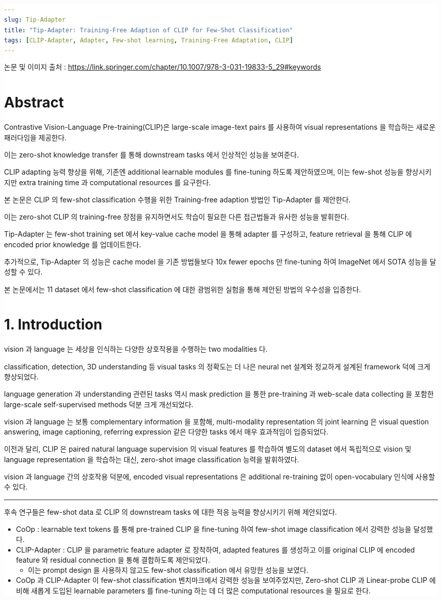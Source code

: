 ```yaml
---
slug: Tip-Adapter
title: "Tip-Adapter: Training-Free Adaption of CLIP for Few-Shot Classification"
tags: [CLIP-Adapter, Adapter, Few-shot learning, Training-Free Adaptation, CLIP]
---
```


논문 및 이미지 출처 : <https://link.springer.com/chapter/10.1007/978-3-031-19833-5_29#keywords>

# Abstract

Contrastive Vision-Language Pre-training(CLIP)은 large-scale image-text pairs 를 사용하여 visual representations 을 학습하는 새로운 패러다임을 제공한다.

이는 zero-shot knowledge transfer 를 통해 downstream tasks 에서 인상적인 성능을 보여준다.

CLIP adapting 능력 향상을 위해, 기존엔 additional learnable modules 를 fine-tuning 하도록 제안하였으며, 이는 few-shot 성능을 향상시키지만 extra training time 과 computational resources 를 요구한다.

본 논문은 CLIP 의 few-shot classification 수행을 위한 Training-free adaption 방법인 Tip-Adapter 를 제안한다. 

이는 zero-shot CLIP 의 training-free 장점을 유지하면서도 학습이 필요한 다른 접근법들과 유사한 성능을 발휘한다.

Tip-Adapter 는 few-shot training set 에서 key-value cache model 을 통해 adapter 를 구성하고, feature retrieval 을 통해 CLIP 에 encoded prior knowledge 를 업데이트한다.

추가적으로, Tip-Adapter 의 성능은 cache model 을 기존 방법들보다 10x fewer epochs 만 fine-tuning 하여 ImageNet 에서 SOTA 성능을 달성할 수 있다.

본 논문에서는 11 dataset 에서 few-shot classification 에 대한 광범위한 실험을 통해 제안된 방법의 우수성을 입증한다.

# 1. Introduction

vision 과 language 는 세상을 인식하는 다양한 상호작용을 수행하는 two modalities 다.

classification, detection, 3D understanding 등 visual tasks 의 정확도는 더 나은 neural net 설계와 정교하게 설계된 framework 덕에 크게 향상되었다.

language generation 과 understanding 관련된 tasks 역시 mask prediction 을 통한 pre-training 과 web-scale data collecting 을 포함한 large-scale self-supervised methods 덕분 크게 개선되었다. 

vision 과 language 는 보통 complementary information 을 포함해, multi-modality representation 의 joint learning 은 visual question answering, image captioning, referring expression 같은 다양한 tasks 에서 매우 효과적임이 입증되었다.

이전과 달리, CLIP 은 paired natural language supervision 의 visual features 를 학습하여 별도의 dataset 에서 독립적으로 vision 및 language representation 을 학습하는 대신, zero-shot image classification 능력을 발휘하였다.

vision 과 language 간의 상호작용 덕분에, encoded visual representations 은 additional re-training 없이 open-vocabulary 인식에 사용할 수 있다.

---

후속 연구들은 few-shot data 로 CLIP 의 downstream tasks 에 대한 적응 능력을 향상시키기 위해 제안되었다.

- CoOp : learnable text tokens 를 통해 pre-trained CLIP 을 fine-tuning 하여 few-shot image classification 에서 강력한 성능을 달성했다.
- CLIP-Adapter : CLIP 을 parametric feature adapter 로 장착하여, adapted features 를 생성하고 이를 original CLIP 에 encoded feature 와 residual connection 을 통해 결합하도록 제안되었다.
  - 이는 prompt design 을 사용하지 않고도 few-shot classification 에서 유망한 성능을 보였다. 
- CoOp 과 CLIP-Adapter 이 few-shot classification 벤치마크에서 강력한 성능을 보여주었지만, Zero-shot CLIP 과 Linear-probe CLIP 에 비해 새롭게 도입된 learnable parameters 를 fine-tuning 하는 데 더 많은 computational resources 을 필요로 한다.
